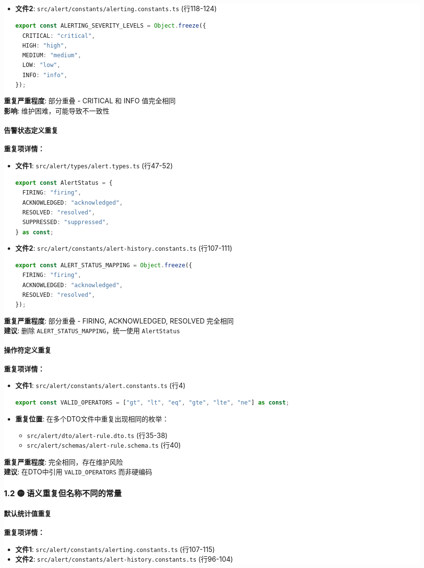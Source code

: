 - **文件2**: `src/alert/constants/alerting.constants.ts` (行118-124)
  ```typescript
  export const ALERTING_SEVERITY_LEVELS = Object.freeze({
    CRITICAL: "critical",
    HIGH: "high",
    MEDIUM: "medium", 
    LOW: "low",
    INFO: "info",
  });
  ```

**重复严重程度**: 部分重叠 - CRITICAL 和 INFO 值完全相同  
**影响**: 维护困难，可能导致不一致性  

#### 告警状态定义重复
**重复项详情：**
- **文件1**: `src/alert/types/alert.types.ts` (行47-52)
  ```typescript
  export const AlertStatus = {
    FIRING: "firing",
    ACKNOWLEDGED: "acknowledged", 
    RESOLVED: "resolved",
    SUPPRESSED: "suppressed",
  } as const;
  ```

- **文件2**: `src/alert/constants/alert-history.constants.ts` (行107-111)
  ```typescript
  export const ALERT_STATUS_MAPPING = Object.freeze({
    FIRING: "firing",
    ACKNOWLEDGED: "acknowledged",
    RESOLVED: "resolved", 
  });
  ```

**重复严重程度**: 部分重叠 - FIRING, ACKNOWLEDGED, RESOLVED 完全相同  
**建议**: 删除 `ALERT_STATUS_MAPPING`，统一使用 `AlertStatus`  

#### 操作符定义重复
**重复项详情：**
- **文件1**: `src/alert/constants/alert.constants.ts` (行4)
  ```typescript
  export const VALID_OPERATORS = ["gt", "lt", "eq", "gte", "lte", "ne"] as const;
  ```

- **重复位置**: 在多个DTO文件中重复出现相同的枚举：
  - `src/alert/dto/alert-rule.dto.ts` (行35-38)
  - `src/alert/schemas/alert-rule.schema.ts` (行40)

**重复严重程度**: 完全相同，存在维护风险  
**建议**: 在DTO中引用 `VALID_OPERATORS` 而非硬编码  

### 1.2 🟡 语义重复但名称不同的常量

#### 默认统计值重复
**重复项详情：**
- **文件1**: `src/alert/constants/alerting.constants.ts` (行107-115)
- **文件2**: `src/alert/constants/alert-history.constants.ts` (行96-104)
